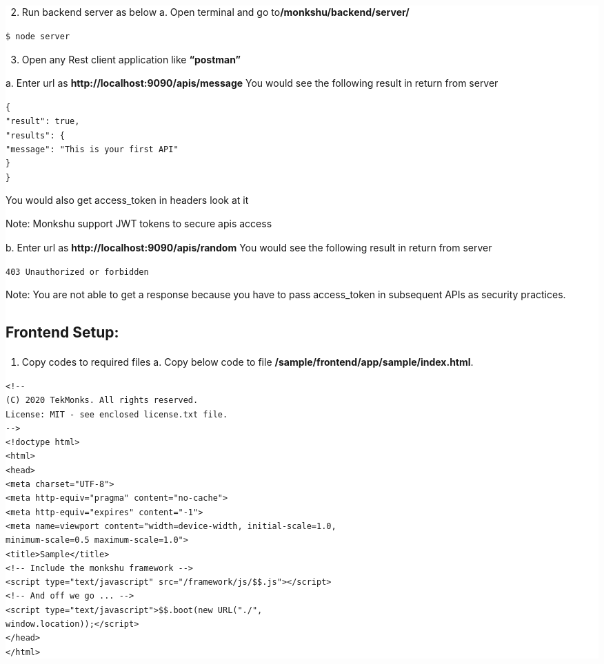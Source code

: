 2. Run backend server as below
a. Open terminal and go to **​<my-project>/monkshu/backend/server/**

```
$ node server
```
3. Open any Rest client application like **“postman”**

a. Enter url as ​**http://localhost:9090/apis/message**
You would see the following result in return from server

```
{
​"result"​: ​true​,
​"results"​: {
​"message"​: ​"This is your first API"
}
}
```
You would also get access_token in headers look at it

Note: Monkshu support JWT tokens to secure apis access

b. Enter url as ​**http://localhost:9090/apis/random**
You would see the following result in return from server

```
403 Unauthorized or forbidden
```
Note: You are not able to get a response because you have to pass access_token in
subsequent APIs as security practices.

## Frontend Setup:

1. Copy codes to required files
    a. Copy below code to file ​ **/sample/frontend/app/sample/index.html**.

```
<!--
(C) 2020 TekMonks. All rights reserved.
License: MIT - see enclosed license.txt file.
-->
<!​doctype​ ​html​>
<​html​>
<​head​>
​<​meta​ ​charset​=​"UTF-8"​>
​<​meta​ ​http-equiv​=​"pragma"​ ​content​=​"no-cache"​>
​<​meta​ ​http-equiv​=​"expires"​ ​content​=​"-1"​>
​<​meta​ ​name​=​viewport​ ​content​=​"width=device-width, initial-scale=1.0,
minimum-scale=0.5 maximum-scale=1.0"​>
​<​title​>​Sample​</​title​>
​<!-- Include the monkshu framework -->
​<​script​ ​type​=​"text/javascript"​ ​src​=​"/framework/js/$$.js"​></​script​>
​<!-- And off we go ... -->
​<​script​ ​type​=​"text/javascript"​>​$$​.​boot​(​new​ ​URL​(​"./"​,
window​.​location​));​</​script​>
</​head​>
</​html​>
```

